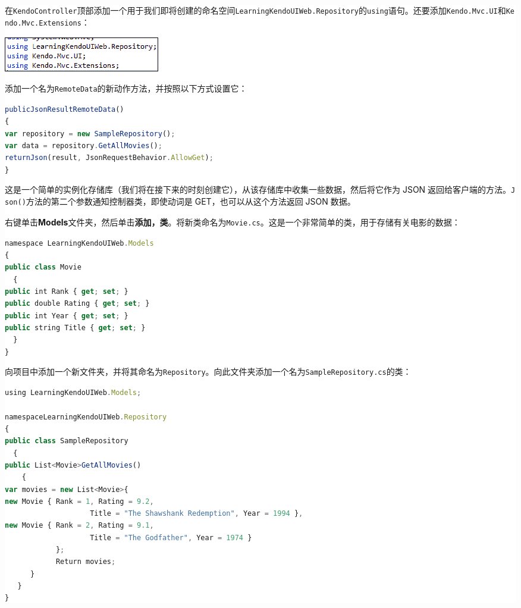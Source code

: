 在`KendoController`顶部添加一个用于我们即将创建的命名空间`LearningKendoUIWeb.Repository`的`using`语句。还要添加`Kendo.Mvc.UI`和`Kendo.Mvc.Extensions`：

![绑定到远程数据](img/4346OT_01_09.jpg)

添加一个名为`RemoteData`的新动作方法，并按照以下方式设置它：

```js
publicJsonResultRemoteData()
{
var repository = new SampleRepository();
var data = repository.GetAllMovies();
returnJson(result, JsonRequestBehavior.AllowGet);
}
```

这是一个简单的实例化存储库（我们将在接下来的时刻创建它），从该存储库中收集一些数据，然后将它作为 JSON 返回给客户端的方法。`Json()`方法的第二个参数通知控制器类，即使动词是 GET，也可以从这个方法返回 JSON 数据。

右键单击**Models**文件夹，然后单击**添加，类**。将新类命名为`Movie.cs`。这是一个非常简单的类，用于存储有关电影的数据：

```js
namespace LearningKendoUIWeb.Models
{
public class Movie
  {
public int Rank { get; set; }
public double Rating { get; set; }
public int Year { get; set; }
public string Title { get; set; }
  }
}
```

向项目中添加一个新文件夹，并将其命名为`Repository`。向此文件夹添加一个名为`SampleRepository.cs`的类：

```js
using LearningKendoUIWeb.Models;

namespaceLearningKendoUIWeb.Repository
{
public class SampleRepository
  {
public List<Movie>GetAllMovies()
    {
var movies = new List<Movie>{
new Movie { Rank = 1, Rating = 9.2, 
                    Title = "The Shawshank Redemption", Year = 1994 },
new Movie { Rank = 2, Rating = 9.1,
                    Title = "The Godfather", Year = 1974 }
            };
            Return movies;
      }
   }
}
```

